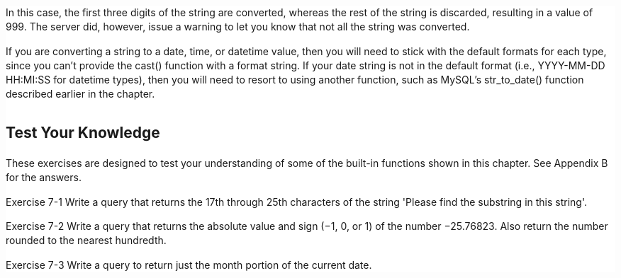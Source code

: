 In this case, the first three digits of the string are converted, whereas the rest of the string is discarded, resulting in a value of 999. The server did, however, issue a warning to let you know that not all the string was converted.

If you are converting a string to a date, time, or datetime value, then you will need to stick with the default formats for each type, since you can’t provide the cast() function with a format string. If your date string is not in the default format (i.e., YYYY-MM-DD HH:MI:SS for datetime types), then you will need to resort to using another function, such as MySQL’s str_to_date() function described earlier in the chapter.

## Test Your Knowledge

These exercises are designed to test your understanding of some of the built-in functions shown in this chapter. See Appendix B for the answers.

Exercise 7-1
Write a query that returns the 17th through 25th characters of the string 'Please find the substring in this string'.

Exercise 7-2
Write a query that returns the absolute value and sign (−1, 0, or 1) of the number −25.76823. Also return the number rounded to the nearest hundredth.

Exercise 7-3
Write a query to return just the month portion of the current date.